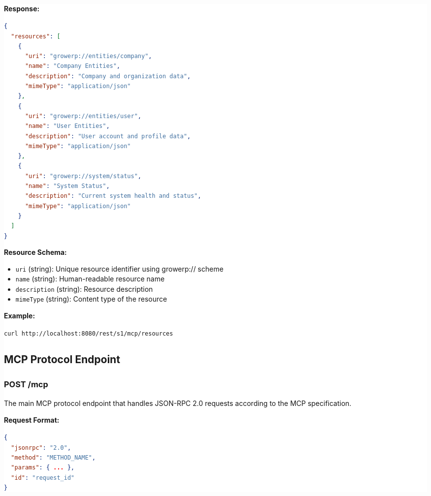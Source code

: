 **Response:**
```json
{
  "resources": [
    {
      "uri": "growerp://entities/company",
      "name": "Company Entities",
      "description": "Company and organization data",
      "mimeType": "application/json"
    },
    {
      "uri": "growerp://entities/user",
      "name": "User Entities",
      "description": "User account and profile data",
      "mimeType": "application/json"
    },
    {
      "uri": "growerp://system/status",
      "name": "System Status",
      "description": "Current system health and status",
      "mimeType": "application/json"
    }
  ]
}
```

**Resource Schema:**
- `uri` (string): Unique resource identifier using growerp:// scheme
- `name` (string): Human-readable resource name
- `description` (string): Resource description
- `mimeType` (string): Content type of the resource

**Example:**
```bash
curl http://localhost:8080/rest/s1/mcp/resources
```

## MCP Protocol Endpoint

### POST /mcp

The main MCP protocol endpoint that handles JSON-RPC 2.0 requests according to the MCP specification.

**Request Format:**
```json
{
  "jsonrpc": "2.0",
  "method": "METHOD_NAME",
  "params": { ... },
  "id": "request_id"
}
```
